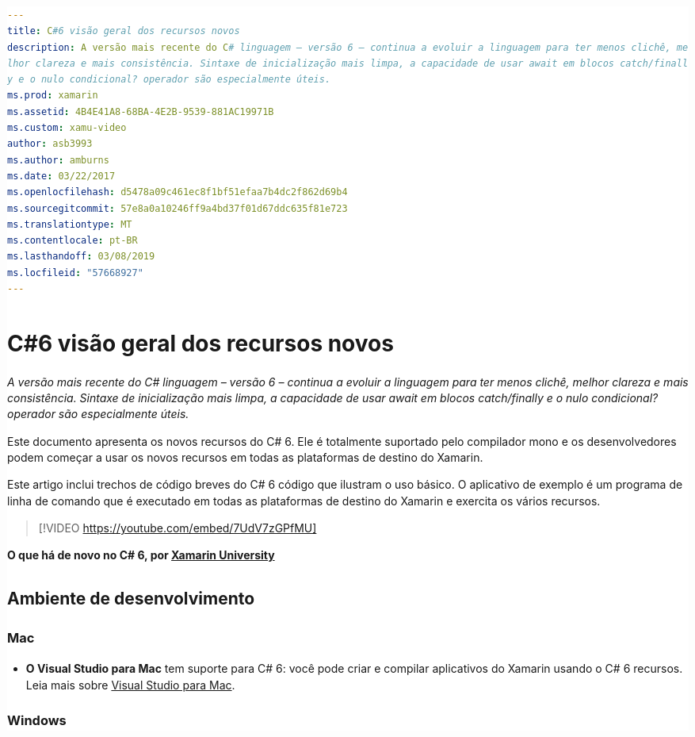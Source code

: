 ```yaml
---
title: C#6 visão geral dos recursos novos
description: A versão mais recente do C# linguagem – versão 6 – continua a evoluir a linguagem para ter menos clichê, melhor clareza e mais consistência. Sintaxe de inicialização mais limpa, a capacidade de usar await em blocos catch/finally e o nulo condicional? operador são especialmente úteis.
ms.prod: xamarin
ms.assetid: 4B4E41A8-68BA-4E2B-9539-881AC19971B
ms.custom: xamu-video
author: asb3993
ms.author: amburns
ms.date: 03/22/2017
ms.openlocfilehash: d5478a09c461ec8f1bf51efaa7b4dc2f862d69b4
ms.sourcegitcommit: 57e8a0a10246ff9a4bd37f01d67ddc635f81e723
ms.translationtype: MT
ms.contentlocale: pt-BR
ms.lasthandoff: 03/08/2019
ms.locfileid: "57668927"
---
```

# <a name="c-6-new-features-overview"></a>C#6 visão geral dos recursos novos

_A versão mais recente do C# linguagem – versão 6 – continua a evoluir a linguagem para ter menos clichê, melhor clareza e mais consistência. Sintaxe de inicialização mais limpa, a capacidade de usar await em blocos catch/finally e o nulo condicional? operador são especialmente úteis._

Este documento apresenta os novos recursos do C# 6. Ele é totalmente suportado pelo compilador mono e os desenvolvedores podem começar a usar os novos recursos em todas as plataformas de destino do Xamarin.

Este artigo inclui trechos de código breves do C# 6 código que ilustram o uso básico.
O aplicativo de exemplo é um programa de linha de comando que é executado em todas as plataformas de destino do Xamarin e exercita os vários recursos.


> [!VIDEO https://youtube.com/embed/7UdV7zGPfMU]

**O que há de novo no C# 6, por [Xamarin University](https://university.xamarin.com/)**


## <a name="development-environment"></a>Ambiente de desenvolvimento

### <a name="mac"></a>Mac

* **O Visual Studio para Mac** tem suporte para C# 6: você pode criar e compilar aplicativos do Xamarin usando o C# 6 recursos.
  Leia mais sobre [Visual Studio para Mac](https://docs.microsoft.com/visualstudio/mac/).

### <a name="windows"></a>Windows
